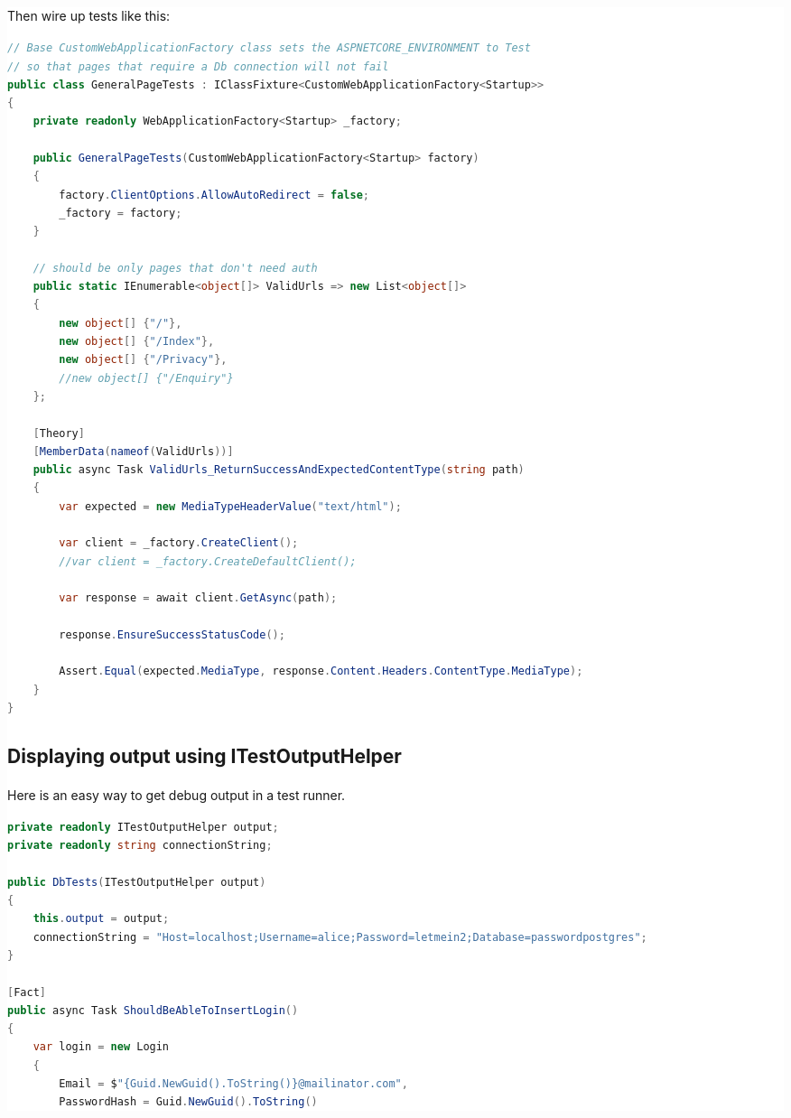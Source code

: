 Then wire up tests like this:

```cs
// Base CustomWebApplicationFactory class sets the ASPNETCORE_ENVIRONMENT to Test
// so that pages that require a Db connection will not fail
public class GeneralPageTests : IClassFixture<CustomWebApplicationFactory<Startup>>
{
    private readonly WebApplicationFactory<Startup> _factory;

    public GeneralPageTests(CustomWebApplicationFactory<Startup> factory)
    {
        factory.ClientOptions.AllowAutoRedirect = false;
        _factory = factory;
    }

    // should be only pages that don't need auth
    public static IEnumerable<object[]> ValidUrls => new List<object[]>
    {
        new object[] {"/"},
        new object[] {"/Index"},
        new object[] {"/Privacy"},
        //new object[] {"/Enquiry"}
    };

    [Theory]
    [MemberData(nameof(ValidUrls))]
    public async Task ValidUrls_ReturnSuccessAndExpectedContentType(string path)
    {
        var expected = new MediaTypeHeaderValue("text/html");

        var client = _factory.CreateClient();
        //var client = _factory.CreateDefaultClient();

        var response = await client.GetAsync(path);

        response.EnsureSuccessStatusCode();

        Assert.Equal(expected.MediaType, response.Content.Headers.ContentType.MediaType);
    }
}

```


## Displaying output using ITestOutputHelper

Here is an easy way to get debug output in a test runner.

```cs
private readonly ITestOutputHelper output;
private readonly string connectionString;

public DbTests(ITestOutputHelper output)
{
    this.output = output;
    connectionString = "Host=localhost;Username=alice;Password=letmein2;Database=passwordpostgres";
}

[Fact]
public async Task ShouldBeAbleToInsertLogin()
{
    var login = new Login
    {
        Email = $"{Guid.NewGuid().ToString()}@mailinator.com",
        PasswordHash = Guid.NewGuid().ToString()
```